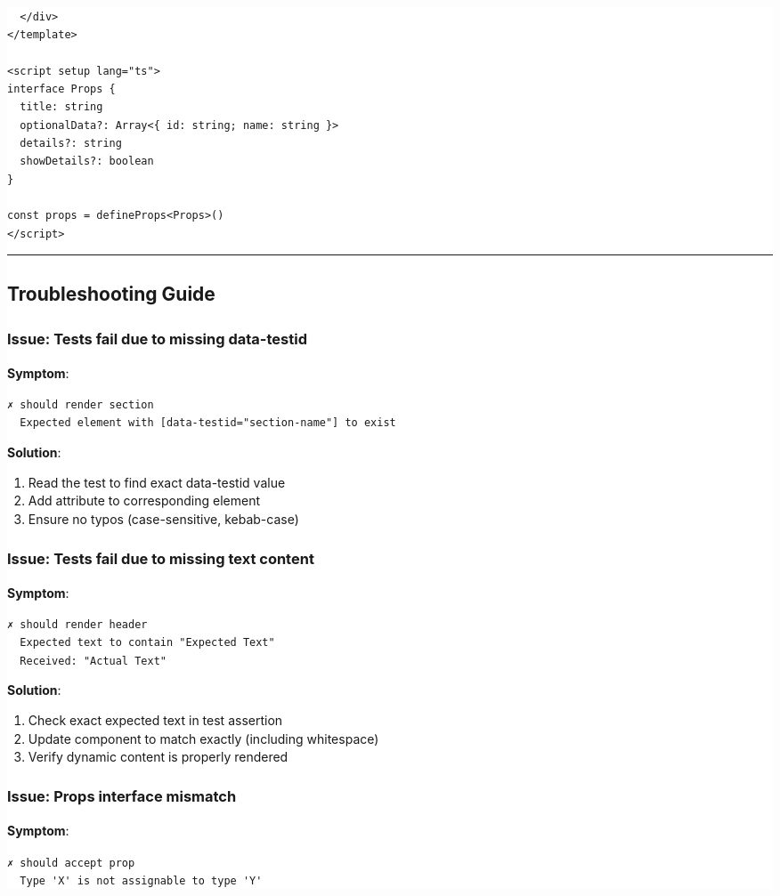 ```vue
  </div>
</template>

<script setup lang="ts">
interface Props {
  title: string
  optionalData?: Array<{ id: string; name: string }>
  details?: string
  showDetails?: boolean
}

const props = defineProps<Props>()
</script>
```

---

## Troubleshooting Guide

### Issue: Tests fail due to missing data-testid

**Symptom**:
```
✗ should render section
  Expected element with [data-testid="section-name"] to exist
```

**Solution**:
1. Read the test to find exact data-testid value
2. Add attribute to corresponding element
3. Ensure no typos (case-sensitive, kebab-case)

### Issue: Tests fail due to missing text content

**Symptom**:
```
✗ should render header
  Expected text to contain "Expected Text"
  Received: "Actual Text"
```

**Solution**:
1. Check exact expected text in test assertion
2. Update component to match exactly (including whitespace)
3. Verify dynamic content is properly rendered

### Issue: Props interface mismatch

**Symptom**:
```
✗ should accept prop
  Type 'X' is not assignable to type 'Y'
```
